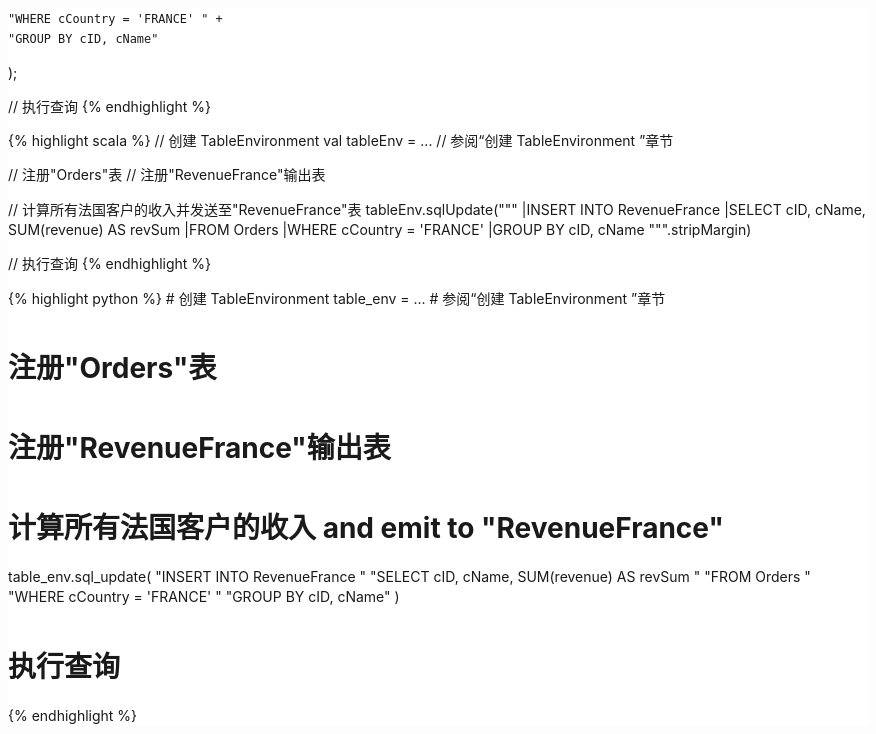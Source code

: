     "WHERE cCountry = 'FRANCE' " +
    "GROUP BY cID, cName"
  );

// 执行查询
{% endhighlight %}
</div>

<div data-lang="scala" markdown="1">
{% highlight scala %}
// 创建 TableEnvironment
val tableEnv = ... // 参阅“创建 TableEnvironment ”章节

// 注册"Orders"表
// 注册"RevenueFrance"输出表

// 计算所有法国客户的收入并发送至"RevenueFrance"表
tableEnv.sqlUpdate("""
  |INSERT INTO RevenueFrance
  |SELECT cID, cName, SUM(revenue) AS revSum
  |FROM Orders
  |WHERE cCountry = 'FRANCE'
  |GROUP BY cID, cName
  """.stripMargin)

// 执行查询
{% endhighlight %}

</div>

<div data-lang="python" markdown="1">
{% highlight python %}
# 创建 TableEnvironment
table_env = ... # 参阅“创建 TableEnvironment ”章节

# 注册"Orders"表
# 注册"RevenueFrance"输出表

# 计算所有法国客户的收入 and emit to "RevenueFrance"
table_env.sql_update(
    "INSERT INTO RevenueFrance "
    "SELECT cID, cName, SUM(revenue) AS revSum "
    "FROM Orders "
    "WHERE cCountry = 'FRANCE' "
    "GROUP BY cID, cName"
)

# 执行查询
{% endhighlight %}
</div>
</div>

